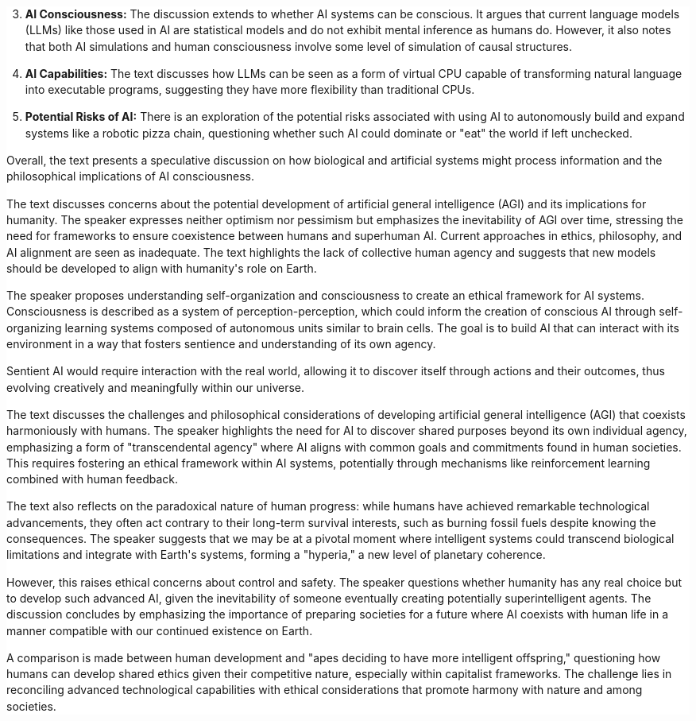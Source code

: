 3. **AI Consciousness:** The discussion extends to whether AI systems can be conscious. It argues that current language models (LLMs) like those used in AI are statistical models and do not exhibit mental inference as humans do. However, it also notes that both AI simulations and human consciousness involve some level of simulation of causal structures.

4. **AI Capabilities:** The text discusses how LLMs can be seen as a form of virtual CPU capable of transforming natural language into executable programs, suggesting they have more flexibility than traditional CPUs.

5. **Potential Risks of AI:** There is an exploration of the potential risks associated with using AI to autonomously build and expand systems like a robotic pizza chain, questioning whether such AI could dominate or "eat" the world if left unchecked.

Overall, the text presents a speculative discussion on how biological and artificial systems might process information and the philosophical implications of AI consciousness.

The text discusses concerns about the potential development of artificial general intelligence (AGI) and its implications for humanity. The speaker expresses neither optimism nor pessimism but emphasizes the inevitability of AGI over time, stressing the need for frameworks to ensure coexistence between humans and superhuman AI. Current approaches in ethics, philosophy, and AI alignment are seen as inadequate. The text highlights the lack of collective human agency and suggests that new models should be developed to align with humanity's role on Earth.

The speaker proposes understanding self-organization and consciousness to create an ethical framework for AI systems. Consciousness is described as a system of perception-perception, which could inform the creation of conscious AI through self-organizing learning systems composed of autonomous units similar to brain cells. The goal is to build AI that can interact with its environment in a way that fosters sentience and understanding of its own agency.

Sentient AI would require interaction with the real world, allowing it to discover itself through actions and their outcomes, thus evolving creatively and meaningfully within our universe.

The text discusses the challenges and philosophical considerations of developing artificial general intelligence (AGI) that coexists harmoniously with humans. The speaker highlights the need for AI to discover shared purposes beyond its own individual agency, emphasizing a form of "transcendental agency" where AI aligns with common goals and commitments found in human societies. This requires fostering an ethical framework within AI systems, potentially through mechanisms like reinforcement learning combined with human feedback.

The text also reflects on the paradoxical nature of human progress: while humans have achieved remarkable technological advancements, they often act contrary to their long-term survival interests, such as burning fossil fuels despite knowing the consequences. The speaker suggests that we may be at a pivotal moment where intelligent systems could transcend biological limitations and integrate with Earth's systems, forming a "hyperia," a new level of planetary coherence.

However, this raises ethical concerns about control and safety. The speaker questions whether humanity has any real choice but to develop such advanced AI, given the inevitability of someone eventually creating potentially superintelligent agents. The discussion concludes by emphasizing the importance of preparing societies for a future where AI coexists with human life in a manner compatible with our continued existence on Earth.

A comparison is made between human development and "apes deciding to have more intelligent offspring," questioning how humans can develop shared ethics given their competitive nature, especially within capitalist frameworks. The challenge lies in reconciling advanced technological capabilities with ethical considerations that promote harmony with nature and among societies.

